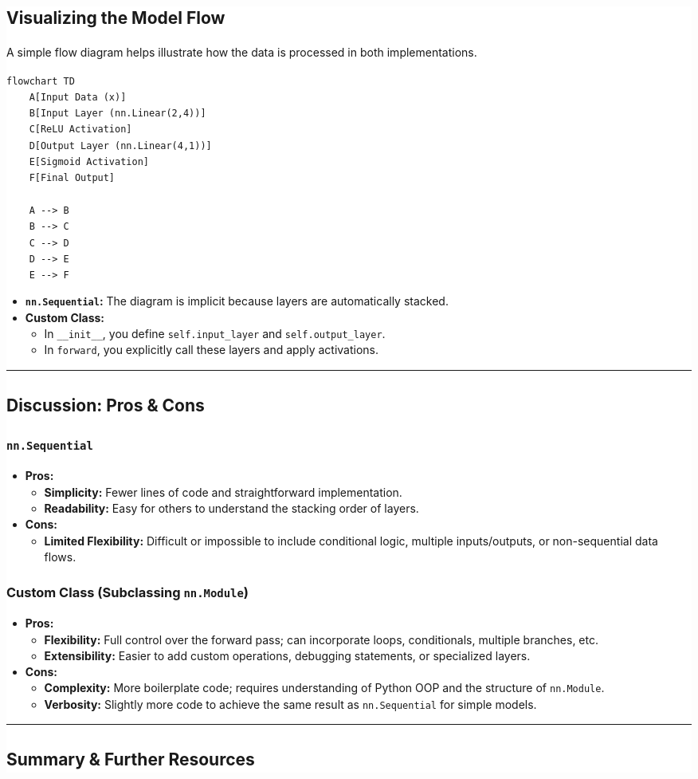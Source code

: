 
## Visualizing the Model Flow

A simple flow diagram helps illustrate how the data is processed in both implementations.

```mermaid
flowchart TD
    A[Input Data (x)]
    B[Input Layer (nn.Linear(2,4))]
    C[ReLU Activation]
    D[Output Layer (nn.Linear(4,1))]
    E[Sigmoid Activation]
    F[Final Output]
    
    A --> B
    B --> C
    C --> D
    D --> E
    E --> F
```

- **`nn.Sequential`:** The diagram is implicit because layers are automatically stacked.
- **Custom Class:**  
  - In `__init__`, you define `self.input_layer` and `self.output_layer`.
  - In `forward`, you explicitly call these layers and apply activations.

---

## Discussion: Pros & Cons

### `nn.Sequential`  
- **Pros:**
  - **Simplicity:** Fewer lines of code and straightforward implementation.
  - **Readability:** Easy for others to understand the stacking order of layers.
- **Cons:**
  - **Limited Flexibility:** Difficult or impossible to include conditional logic, multiple inputs/outputs, or non-sequential data flows.

### Custom Class (Subclassing `nn.Module`)  
- **Pros:**
  - **Flexibility:** Full control over the forward pass; can incorporate loops, conditionals, multiple branches, etc.
  - **Extensibility:** Easier to add custom operations, debugging statements, or specialized layers.
- **Cons:**
  - **Complexity:** More boilerplate code; requires understanding of Python OOP and the structure of `nn.Module`.
  - **Verbosity:** Slightly more code to achieve the same result as `nn.Sequential` for simple models.

---

## Summary & Further Resources

